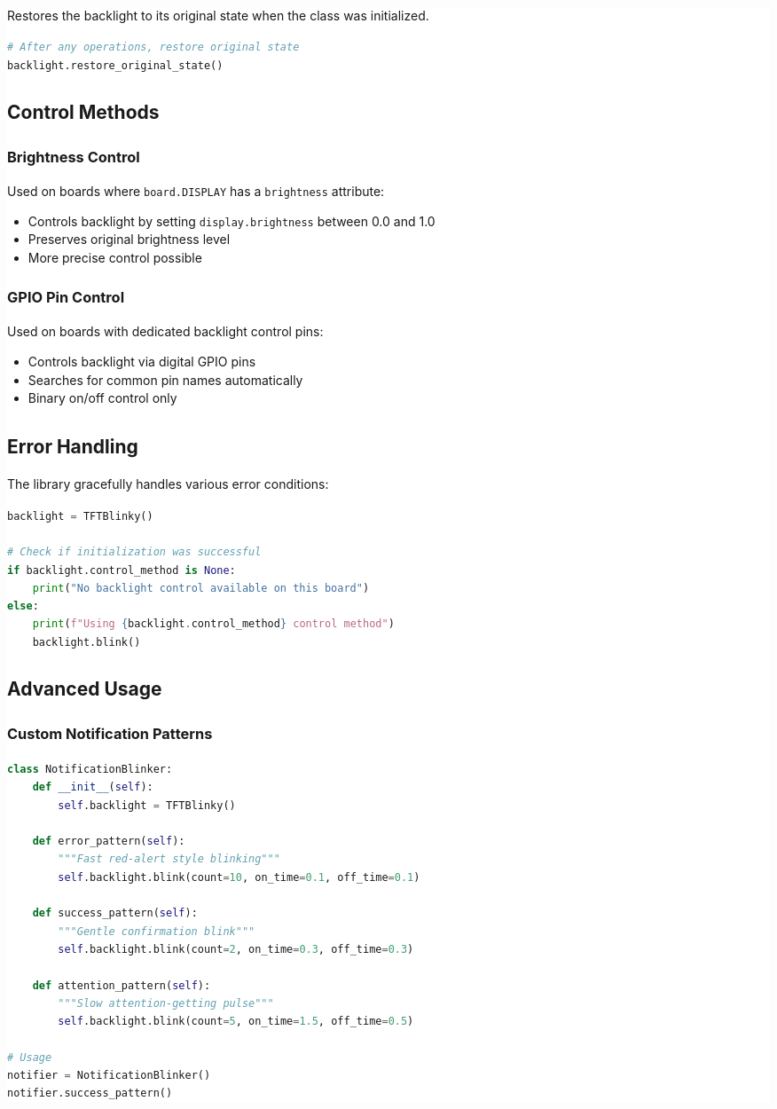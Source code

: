 Restores the backlight to its original state when the class was initialized.

```python
# After any operations, restore original state
backlight.restore_original_state()
```

## Control Methods

### Brightness Control
Used on boards where `board.DISPLAY` has a `brightness` attribute:
- Controls backlight by setting `display.brightness` between 0.0 and 1.0
- Preserves original brightness level
- More precise control possible

### GPIO Pin Control  
Used on boards with dedicated backlight control pins:
- Controls backlight via digital GPIO pins
- Searches for common pin names automatically
- Binary on/off control only

## Error Handling

The library gracefully handles various error conditions:

```python
backlight = TFTBlinky()

# Check if initialization was successful
if backlight.control_method is None:
    print("No backlight control available on this board")
else:
    print(f"Using {backlight.control_method} control method")
    backlight.blink()
```

## Advanced Usage

### Custom Notification Patterns

```python
class NotificationBlinker:
    def __init__(self):
        self.backlight = TFTBlinky()
    
    def error_pattern(self):
        """Fast red-alert style blinking"""
        self.backlight.blink(count=10, on_time=0.1, off_time=0.1)
    
    def success_pattern(self):
        """Gentle confirmation blink"""
        self.backlight.blink(count=2, on_time=0.3, off_time=0.3)
    
    def attention_pattern(self):
        """Slow attention-getting pulse"""
        self.backlight.blink(count=5, on_time=1.5, off_time=0.5)

# Usage
notifier = NotificationBlinker()
notifier.success_pattern()
```
